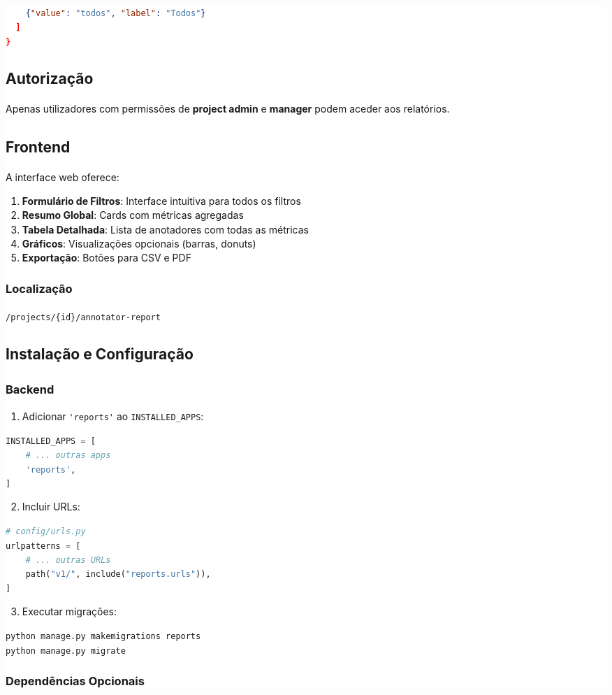 ```json
    {"value": "todos", "label": "Todos"}
  ]
}
```

## Autorização

Apenas utilizadores com permissões de **project admin** e **manager** podem aceder aos relatórios.

## Frontend

A interface web oferece:

1. **Formulário de Filtros**: Interface intuitiva para todos os filtros
2. **Resumo Global**: Cards com métricas agregadas
3. **Tabela Detalhada**: Lista de anotadores com todas as métricas
4. **Gráficos**: Visualizações opcionais (barras, donuts)
5. **Exportação**: Botões para CSV e PDF

### Localização
```
/projects/{id}/annotator-report
```

## Instalação e Configuração

### Backend

1. Adicionar `'reports'` ao `INSTALLED_APPS`:
```python
INSTALLED_APPS = [
    # ... outras apps
    'reports',
]
```

2. Incluir URLs:
```python
# config/urls.py
urlpatterns = [
    # ... outras URLs
    path("v1/", include("reports.urls")),
]
```

3. Executar migrações:
```bash
python manage.py makemigrations reports
python manage.py migrate
```

### Dependências Opcionais
